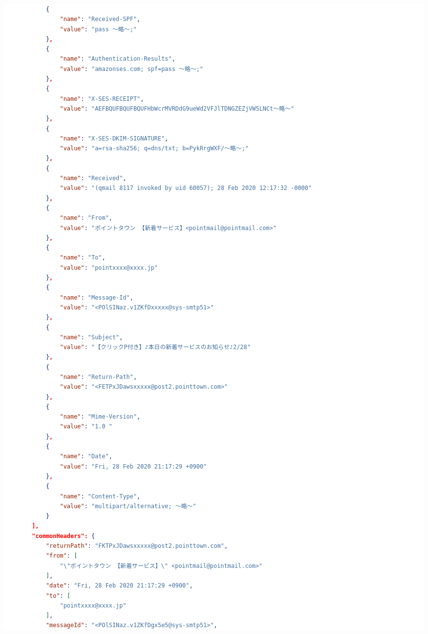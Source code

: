 ```json
            {
                "name": "Received-SPF",
                "value": "pass ～略～;"
            },
            {
                "name": "Authentication-Results",
                "value": "amazonses.com; spf=pass ～略～;"
            },
            {
                "name": "X-SES-RECEIPT",
                "value": "AEFBQUFBQUFBQUFHbWcrMVRDdG9ueWd2VFJlTDNGZEZjVW5LNCt～略～"
            },
            {
                "name": "X-SES-DKIM-SIGNATURE",
                "value": "a=rsa-sha256; q=dns/txt; b=PykRrgWXF/～略～;"
            },
            {
                "name": "Received",
                "value": "(qmail 8117 invoked by uid 60057); 28 Feb 2020 12:17:32 -0000"
            },
            {
                "name": "From",
                "value": "ポイントタウン 【新着サービス】<pointmail@pointmail.com>"
            },
            {
                "name": "To",
                "value": "pointxxxx@xxxx.jp"
            },
            {
                "name": "Message-Id",
                "value": "<POlSINaz.v1ZKfDxxxxx@sys-smtp51>"
            },
            {
                "name": "Subject",
                "value": "【クリックP付き】♪本日の新着サービスのお知らせ♪2/28"
            },
            {
                "name": "Return-Path",
                "value": "<FETPxJDawsxxxxx@post2.pointtown.com>"
            },
            {
                "name": "Mime-Version",
                "value": "1.0 "
            },
            {
                "name": "Date",
                "value": "Fri, 28 Feb 2020 21:17:29 +0900"
            },
            {
                "name": "Content-Type",
                "value": "multipart/alternative; ～略～"
            }
        ],
        "commonHeaders": {
            "returnPath": "FKTPxJDawsxxxxx@post2.pointtown.com",
            "from": [
                "\"ポイントタウン 【新着サービス】\" <pointmail@pointmail.com>"
            ],
            "date": "Fri, 28 Feb 2020 21:17:29 +0900",
            "to": [
                "pointxxxx@xxxx.jp"
            ],
            "messageId": "<POlSINaz.v1ZKfDgx5e5@sys-smtp51>",
```